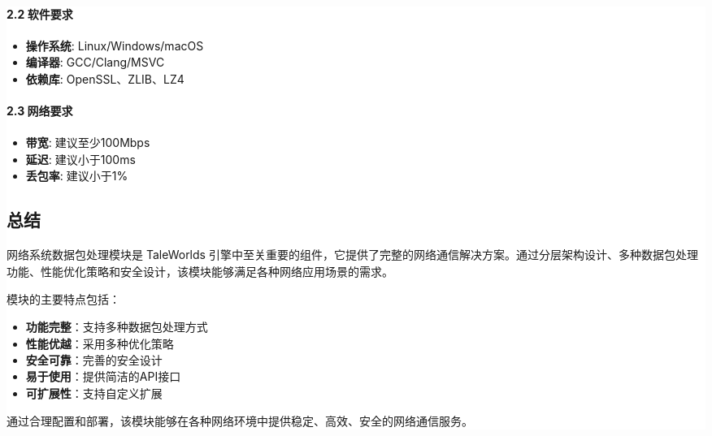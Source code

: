 #### 2.2 软件要求
- **操作系统**: Linux/Windows/macOS
- **编译器**: GCC/Clang/MSVC
- **依赖库**: OpenSSL、ZLIB、LZ4

#### 2.3 网络要求
- **带宽**: 建议至少100Mbps
- **延迟**: 建议小于100ms
- **丢包率**: 建议小于1%

## 总结

网络系统数据包处理模块是 TaleWorlds 引擎中至关重要的组件，它提供了完整的网络通信解决方案。通过分层架构设计、多种数据包处理功能、性能优化策略和安全设计，该模块能够满足各种网络应用场景的需求。

模块的主要特点包括：
- **功能完整**：支持多种数据包处理方式
- **性能优越**：采用多种优化策略
- **安全可靠**：完善的安全设计
- **易于使用**：提供简洁的API接口
- **可扩展性**：支持自定义扩展

通过合理配置和部署，该模块能够在各种网络环境中提供稳定、高效、安全的网络通信服务。